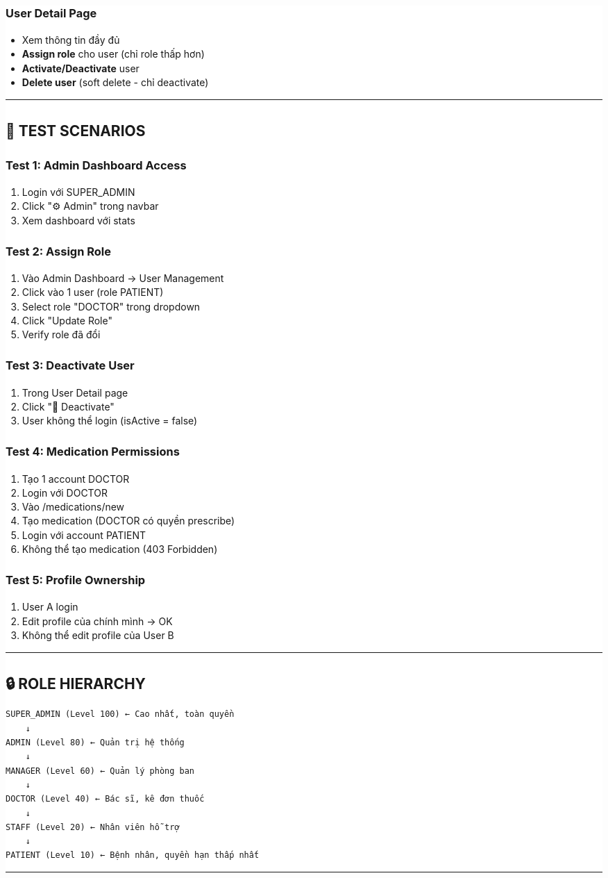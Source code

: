 ### User Detail Page
- Xem thông tin đầy đủ
- **Assign role** cho user (chỉ role thấp hơn)
- **Activate/Deactivate** user
- **Delete user** (soft delete - chỉ deactivate)

---

## 🎯 TEST SCENARIOS

### Test 1: Admin Dashboard Access
1. Login với SUPER_ADMIN
2. Click "⚙️ Admin" trong navbar
3. Xem dashboard với stats

### Test 2: Assign Role
1. Vào Admin Dashboard → User Management
2. Click vào 1 user (role PATIENT)
3. Select role "DOCTOR" trong dropdown
4. Click "Update Role"
5. Verify role đã đổi

### Test 3: Deactivate User
1. Trong User Detail page
2. Click "🚫 Deactivate"
3. User không thể login (isActive = false)

### Test 4: Medication Permissions
1. Tạo 1 account DOCTOR
2. Login với DOCTOR
3. Vào /medications/new
4. Tạo medication (DOCTOR có quyền prescribe)
5. Login với account PATIENT
6. Không thể tạo medication (403 Forbidden)

### Test 5: Profile Ownership
1. User A login
2. Edit profile của chính mình → OK
3. Không thể edit profile của User B

---

## 🔒 ROLE HIERARCHY

```
SUPER_ADMIN (Level 100) ← Cao nhất, toàn quyền
    ↓
ADMIN (Level 80) ← Quản trị hệ thống
    ↓
MANAGER (Level 60) ← Quản lý phòng ban
    ↓
DOCTOR (Level 40) ← Bác sĩ, kê đơn thuốc
    ↓
STAFF (Level 20) ← Nhân viên hỗ trợ
    ↓
PATIENT (Level 10) ← Bệnh nhân, quyền hạn thấp nhất
```

---